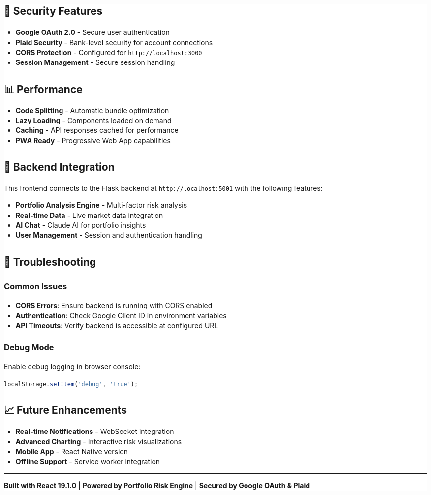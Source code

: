 ## 🔐 Security Features

- **Google OAuth 2.0** - Secure user authentication
- **Plaid Security** - Bank-level security for account connections
- **CORS Protection** - Configured for `http://localhost:3000`
- **Session Management** - Secure session handling

## 📊 Performance

- **Code Splitting** - Automatic bundle optimization
- **Lazy Loading** - Components loaded on demand
- **Caching** - API responses cached for performance
- **PWA Ready** - Progressive Web App capabilities

## 🤝 Backend Integration

This frontend connects to the Flask backend at `http://localhost:5001` with the following features:

- **Portfolio Analysis Engine** - Multi-factor risk analysis
- **Real-time Data** - Live market data integration
- **AI Chat** - Claude AI for portfolio insights
- **User Management** - Session and authentication handling

## 🐛 Troubleshooting

### **Common Issues**
- **CORS Errors**: Ensure backend is running with CORS enabled
- **Authentication**: Check Google Client ID in environment variables
- **API Timeouts**: Verify backend is accessible at configured URL

### **Debug Mode**
Enable debug logging in browser console:
```javascript
localStorage.setItem('debug', 'true');
```

## 📈 Future Enhancements

- **Real-time Notifications** - WebSocket integration
- **Advanced Charting** - Interactive risk visualizations
- **Mobile App** - React Native version
- **Offline Support** - Service worker integration

---

**Built with React 19.1.0** | **Powered by Portfolio Risk Engine** | **Secured by Google OAuth & Plaid**
